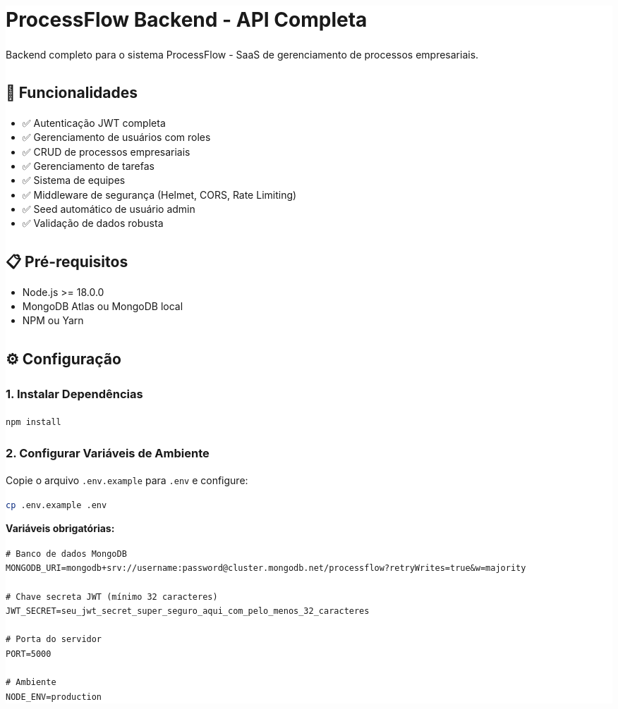 # ProcessFlow Backend - API Completa

Backend completo para o sistema ProcessFlow - SaaS de gerenciamento de processos empresariais.

## 🚀 Funcionalidades

- ✅ Autenticação JWT completa
- ✅ Gerenciamento de usuários com roles
- ✅ CRUD de processos empresariais
- ✅ Gerenciamento de tarefas
- ✅ Sistema de equipes
- ✅ Middleware de segurança (Helmet, CORS, Rate Limiting)
- ✅ Seed automático de usuário admin
- ✅ Validação de dados robusta

## 📋 Pré-requisitos

- Node.js >= 18.0.0
- MongoDB Atlas ou MongoDB local
- NPM ou Yarn

## ⚙️ Configuração

### 1. Instalar Dependências

```bash
npm install
```

### 2. Configurar Variáveis de Ambiente

Copie o arquivo `.env.example` para `.env` e configure:

```bash
cp .env.example .env
```

**Variáveis obrigatórias:**

```env
# Banco de dados MongoDB
MONGODB_URI=mongodb+srv://username:password@cluster.mongodb.net/processflow?retryWrites=true&w=majority

# Chave secreta JWT (mínimo 32 caracteres)
JWT_SECRET=seu_jwt_secret_super_seguro_aqui_com_pelo_menos_32_caracteres

# Porta do servidor
PORT=5000

# Ambiente
NODE_ENV=production
```
